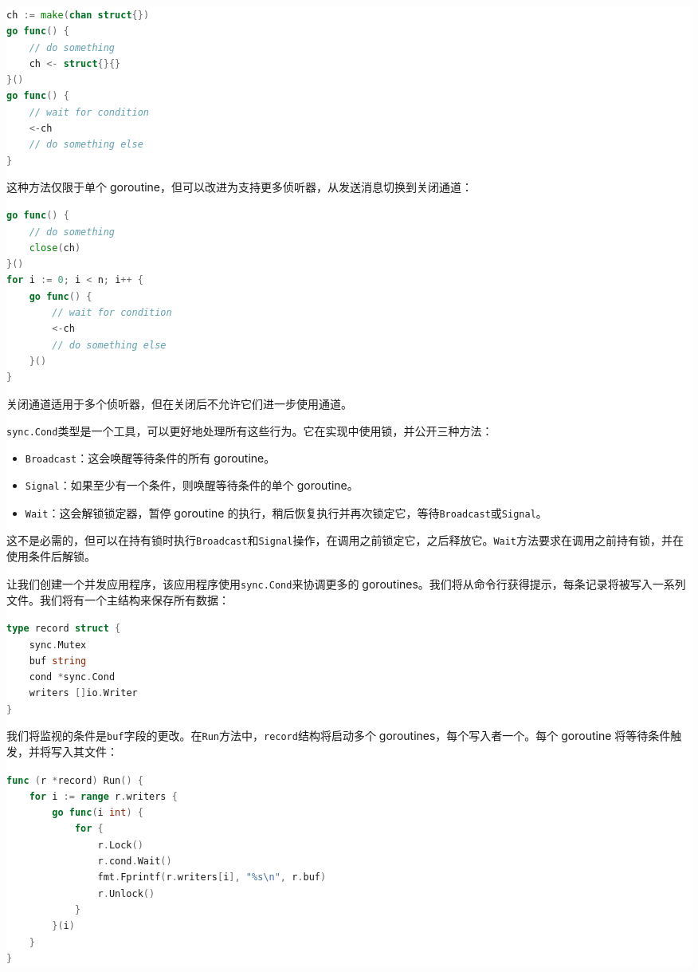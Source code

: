 ```go
ch := make(chan struct{})
go func() {
    // do something
    ch <- struct{}{}
}()
go func() {
    // wait for condition
    <-ch
    // do something else
}
```

这种方法仅限于单个 goroutine，但可以改进为支持更多侦听器，从发送消息切换到关闭通道：

```go
go func() {
    // do something
    close(ch)
}()
for i := 0; i < n; i++ {
    go func() {
        // wait for condition
        <-ch
        // do something else
    }()
}
```

关闭通道适用于多个侦听器，但在关闭后不允许它们进一步使用通道。

`sync.Cond`类型是一个工具，可以更好地处理所有这些行为。它在实现中使用锁，并公开三种方法：

+   `Broadcast`：这会唤醒等待条件的所有 goroutine。

+   `Signal`：如果至少有一个条件，则唤醒等待条件的单个 goroutine。

+   `Wait`：这会解锁锁定器，暂停 goroutine 的执行，稍后恢复执行并再次锁定它，等待`Broadcast`或`Signal`。

这不是必需的，但可以在持有锁时执行`Broadcast`和`Signal`操作，在调用之前锁定它，之后释放它。`Wait`方法要求在调用之前持有锁，并在使用条件后解锁。

让我们创建一个并发应用程序，该应用程序使用`sync.Cond`来协调更多的 goroutines。我们将从命令行获得提示，每条记录将被写入一系列文件。我们将有一个主结构来保存所有数据：

```go
type record struct {
    sync.Mutex
    buf string
    cond *sync.Cond
    writers []io.Writer
}
```

我们将监视的条件是`buf`字段的更改。在`Run`方法中，`record`结构将启动多个 goroutines，每个写入者一个。每个 goroutine 将等待条件触发，并将写入其文件：

```go
func (r *record) Run() {
    for i := range r.writers {
        go func(i int) {
            for {
                r.Lock()
                r.cond.Wait()
                fmt.Fprintf(r.writers[i], "%s\n", r.buf)
                r.Unlock()
            }
        }(i)
    }
}
```
